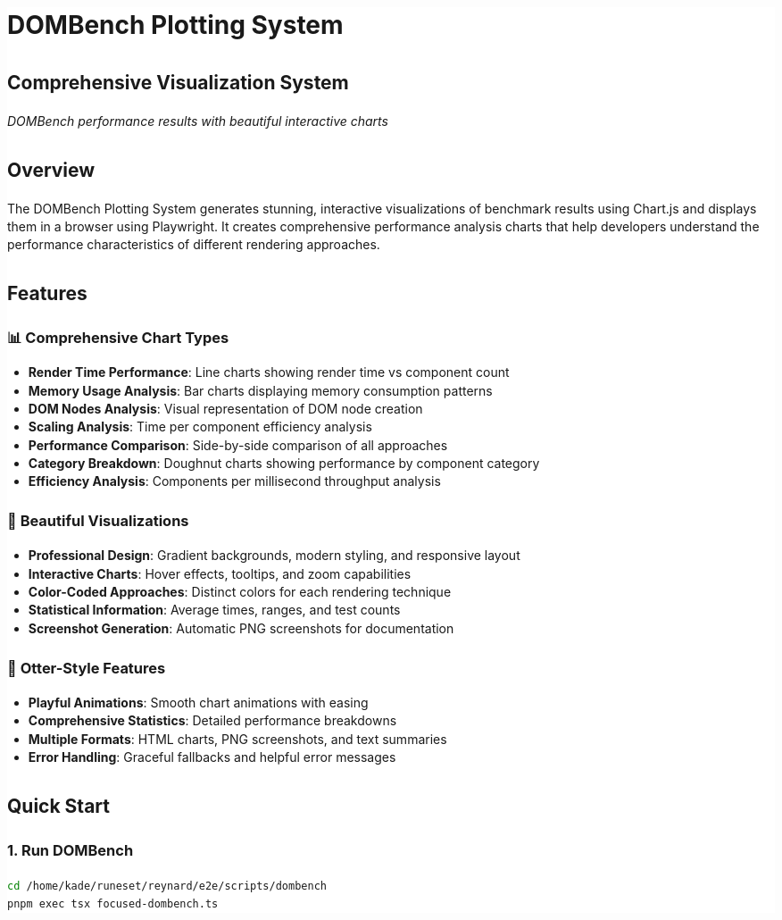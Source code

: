 # DOMBench Plotting System

## Comprehensive Visualization System

_DOMBench performance results with beautiful interactive charts_

## Overview

The DOMBench Plotting System generates stunning, interactive visualizations of benchmark results using Chart.js and displays them in a browser using Playwright. It creates comprehensive performance analysis charts that help developers understand the performance characteristics of different rendering approaches.

## Features

### 📊 **Comprehensive Chart Types**

- **Render Time Performance**: Line charts showing render time vs component count
- **Memory Usage Analysis**: Bar charts displaying memory consumption patterns
- **DOM Nodes Analysis**: Visual representation of DOM node creation
- **Scaling Analysis**: Time per component efficiency analysis
- **Performance Comparison**: Side-by-side comparison of all approaches
- **Category Breakdown**: Doughnut charts showing performance by component category
- **Efficiency Analysis**: Components per millisecond throughput analysis

### 🎨 **Beautiful Visualizations**

- **Professional Design**: Gradient backgrounds, modern styling, and responsive layout
- **Interactive Charts**: Hover effects, tooltips, and zoom capabilities
- **Color-Coded Approaches**: Distinct colors for each rendering technique
- **Statistical Information**: Average times, ranges, and test counts
- **Screenshot Generation**: Automatic PNG screenshots for documentation

### 🦦 **Otter-Style Features**

- **Playful Animations**: Smooth chart animations with easing
- **Comprehensive Statistics**: Detailed performance breakdowns
- **Multiple Formats**: HTML charts, PNG screenshots, and text summaries
- **Error Handling**: Graceful fallbacks and helpful error messages

## Quick Start

### 1. Run DOMBench

```bash
cd /home/kade/runeset/reynard/e2e/scripts/dombench
pnpm exec tsx focused-dombench.ts
```
